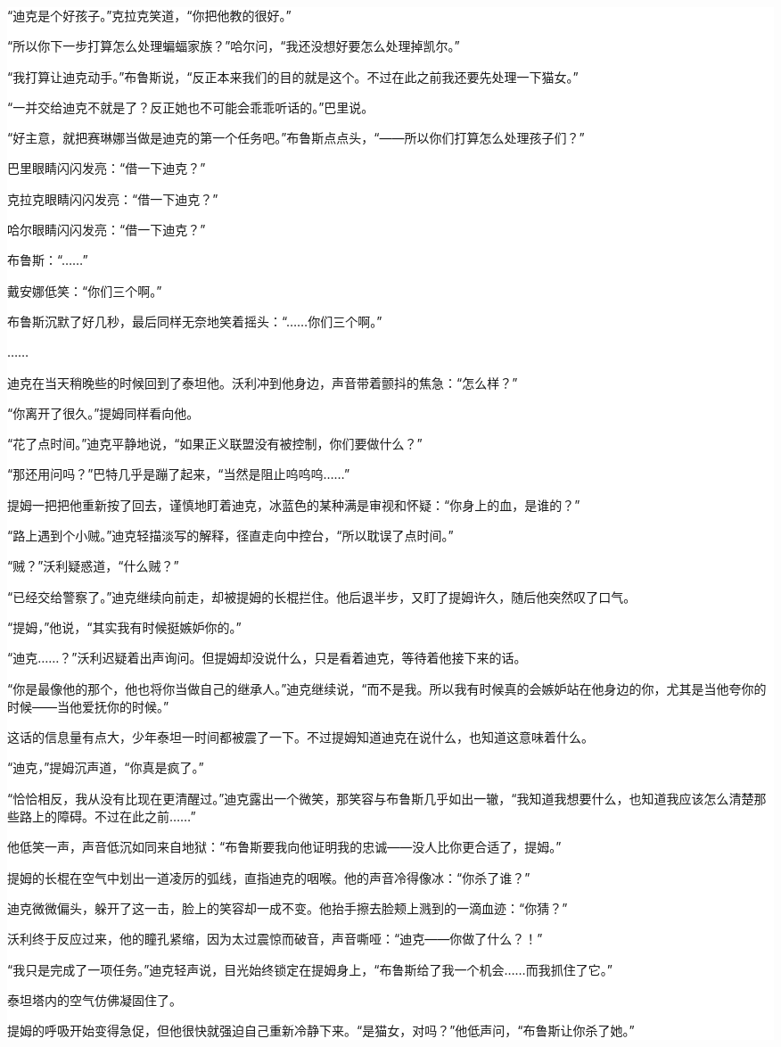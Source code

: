 “迪克是个好孩子。”克拉克笑道，“你把他教的很好。”

“所以你下一步打算怎么处理蝙蝠家族？”哈尔问，“我还没想好要怎么处理掉凯尔。”

“我打算让迪克动手。”布鲁斯说，“反正本来我们的目的就是这个。不过在此之前我还要先处理一下猫女。”

“一并交给迪克不就是了？反正她也不可能会乖乖听话的。”巴里说。

“好主意，就把赛琳娜当做是迪克的第一个任务吧。”布鲁斯点点头，“——所以你们打算怎么处理孩子们？”

巴里眼睛闪闪发亮：“借一下迪克？”

克拉克眼睛闪闪发亮：“借一下迪克？”

哈尔眼睛闪闪发亮：“借一下迪克？”

布鲁斯：“……”

戴安娜低笑：“你们三个啊。”

布鲁斯沉默了好几秒，最后同样无奈地笑着摇头：“……你们三个啊。”

……

迪克在当天稍晚些的时候回到了泰坦他。沃利冲到他身边，声音带着颤抖的焦急：“怎么样？”

“你离开了很久。”提姆同样看向他。

“花了点时间。”迪克平静地说，“如果正义联盟没有被控制，你们要做什么？”

“那还用问吗？”巴特几乎是蹦了起来，“当然是阻止呜呜呜……”

提姆一把把他重新按了回去，谨慎地盯着迪克，冰蓝色的某种满是审视和怀疑：“你身上的血，是谁的？”

“路上遇到个小贼。”迪克轻描淡写的解释，径直走向中控台，“所以耽误了点时间。”

“贼？”沃利疑惑道，“什么贼？”

“已经交给警察了。”迪克继续向前走，却被提姆的长棍拦住。他后退半步，又盯了提姆许久，随后他突然叹了口气。

“提姆，”他说，“其实我有时候挺嫉妒你的。”

“迪克……？”沃利迟疑着出声询问。但提姆却没说什么，只是看着迪克，等待着他接下来的话。

“你是最像他的那个，他也将你当做自己的继承人。”迪克继续说，“而不是我。所以我有时候真的会嫉妒站在他身边的你，尤其是当他夸你的时候——当他爱抚你的时候。”

这话的信息量有点大，少年泰坦一时间都被震了一下。不过提姆知道迪克在说什么，也知道这意味着什么。

“迪克，”提姆沉声道，“你真是疯了。”

“恰恰相反，我从没有比现在更清醒过。”迪克露出一个微笑，那笑容与布鲁斯几乎如出一辙，“我知道我想要什么，也知道我应该怎么清楚那些路上的障碍。不过在此之前……”

他低笑一声，声音低沉如同来自地狱：“布鲁斯要我向他证明我的忠诚——没人比你更合适了，提姆。”

提姆的长棍在空气中划出一道凌厉的弧线，直指迪克的咽喉。他的声音冷得像冰：“你杀了谁？”

迪克微微偏头，躲开了这一击，脸上的笑容却一成不变。他抬手擦去脸颊上溅到的一滴血迹：“你猜？”

沃利终于反应过来，他的瞳孔紧缩，因为太过震惊而破音，声音嘶哑：“迪克——你做了什么？！”

“我只是完成了一项任务。”迪克轻声说，目光始终锁定在提姆身上，“布鲁斯给了我一个机会……而我抓住了它。”

泰坦塔内的空气仿佛凝固住了。

提姆的呼吸开始变得急促，但他很快就强迫自己重新冷静下来。“是猫女，对吗？”他低声问，“布鲁斯让你杀了她。”
